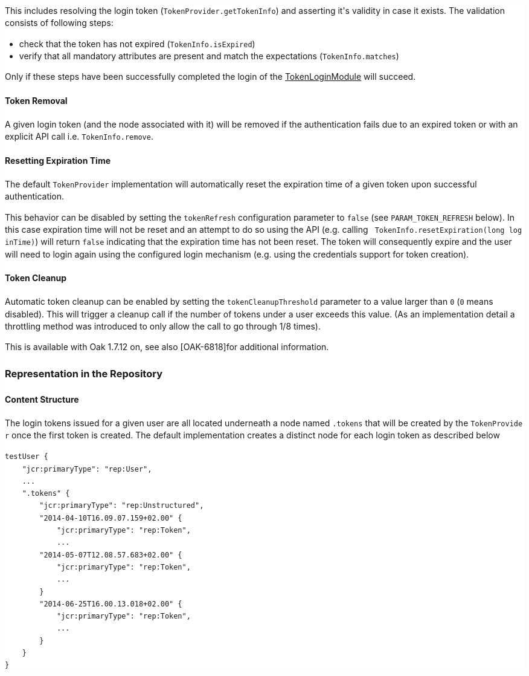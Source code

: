 This includes resolving the login token (`TokenProvider.getTokenInfo`) and
asserting it's validity in case it exists. The validation consists of following steps:

- check that the token has not expired (`TokenInfo.isExpired`)
- verify that all mandatory attributes are present and match the expectations (`TokenInfo.matches`)

Only if these steps have been successfully completed the login of the
[TokenLoginModule] will succeed.
 
#### Token Removal

A given login token (and the node associated with it) will be removed if 
the authentication fails due to an expired token or with an explicit API call 
i.e. `TokenInfo.remove`.

#### Resetting Expiration Time

The default `TokenProvider` implementation will automatically reset the expiration
time of a given token upon successful authentication.

This behavior can be disabled by setting the `tokenRefresh` configuration parameter
to `false` (see `PARAM_TOKEN_REFRESH` below). In this case expiration time will
not be reset and an attempt to do so using the API (e.g. calling `
TokenInfo.resetExpiration(long loginTime)`) will return `false` indicating
that the expiration time has not been reset. The token will consequently expire
and the user will need to login again using the configured login
mechanism (e.g. using the credentials support for token creation).

#### Token Cleanup

Automatic token cleanup can be enabled by setting the `tokenCleanupThreshold` parameter
to a value larger than `0` (`0` means disabled). This will trigger a cleanup call if
the number of tokens under a user exceeds this value. (As an implementation detail a
throttling method was introduced to only allow the call to go through 1/8 times).

This is available with Oak 1.7.12 on, see also [OAK-6818]for additional information.

<a name="representation"></a>
### Representation in the Repository

#### Content Structure

The login tokens issued for a given user are all located underneath a node
named `.tokens` that will be created by the `TokenProvider` once the first token
is created. The default implementation creates a distinct node for each login
token as described below

    testUser {
        "jcr:primaryType": "rep:User",
        ...
        ".tokens" {
            "jcr:primaryType": "rep:Unstructured",
            "2014-04-10T16.09.07.159+02.00" {
                "jcr:primaryType": "rep:Token",
                ...
            "2014-05-07T12.08.57.683+02.00" {
                "jcr:primaryType": "rep:Token",
                ...
            }
            "2014-06-25T16.00.13.018+02.00" {
                "jcr:primaryType": "rep:Token",
                ...
            }
        }
    }


[TokenCredentials]: http://svn.apache.org/repos/asf/jackrabbit/trunk/jackrabbit-api/src/main/java/org/apache/jackrabbit/api/security/authentication/token/TokenCredentials.java
[AuthInfo]: /oak/docs/apidocs/org/apache/jackrabbit/oak/api/AuthInfo.html
[ContentSession]: /oak/docs/apidocs/org/apache/jackrabbit/oak/api/ContentSession.html
[TokenProvider]: /oak/docs/apidocs/org/apache/jackrabbit/oak/spi/security/authentication/token/TokenProvider.html
[TokenInfo]: /oak/docs/apidocs/org/apache/jackrabbit/oak/spi/security/authentication/token/TokenInfo.html
[TokenLoginModule]: /oak/docs/apidocs/org/apache/jackrabbit/oak/security/authentication/token/TokenLoginModule.html
[CredentialsSupport]: /oak/docs/apidocs/org/apache/jackrabbit/oak/spi/security/authentication/credentials/CredentialsSupport.html
[SimpleCredentialsSupport]: /oak/docs/apidocs/org/apache/jackrabbit/oak/spi/security/authentication/credentials/SimpleCredentialsSupport.html
[OAK-4129]: https://issues.apache.org/jira/browse/OAK-4129
[ExternalIdentityProvider]: /oak/docs/apidocs/org/apache/jackrabbit/oak/spi/security/authentication/external/ExternalIdentityProvider.html